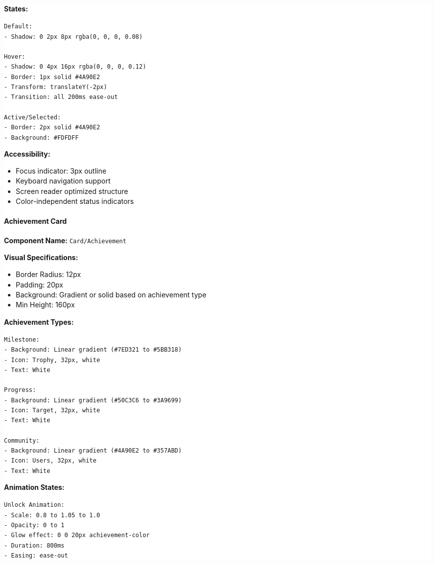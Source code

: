 **States:**
```
Default:
- Shadow: 0 2px 8px rgba(0, 0, 0, 0.08)

Hover:
- Shadow: 0 4px 16px rgba(0, 0, 0, 0.12)
- Border: 1px solid #4A90E2
- Transform: translateY(-2px)
- Transition: all 200ms ease-out

Active/Selected:
- Border: 2px solid #4A90E2
- Background: #FDFDFF
```

**Accessibility:**
- Focus indicator: 3px outline
- Keyboard navigation support
- Screen reader optimized structure
- Color-independent status indicators

#### Achievement Card
**Component Name:** `Card/Achievement`

**Visual Specifications:**
- Border Radius: 12px
- Padding: 20px
- Background: Gradient or solid based on achievement type
- Min Height: 160px

**Achievement Types:**
```
Milestone:
- Background: Linear gradient (#7ED321 to #5BB318)
- Icon: Trophy, 32px, white
- Text: White

Progress:
- Background: Linear gradient (#50C3C6 to #3A9699)
- Icon: Target, 32px, white
- Text: White

Community:
- Background: Linear gradient (#4A90E2 to #357ABD)
- Icon: Users, 32px, white
- Text: White
```

**Animation States:**
```
Unlock Animation:
- Scale: 0.8 to 1.05 to 1.0
- Opacity: 0 to 1
- Glow effect: 0 0 20px achievement-color
- Duration: 800ms
- Easing: ease-out
```
